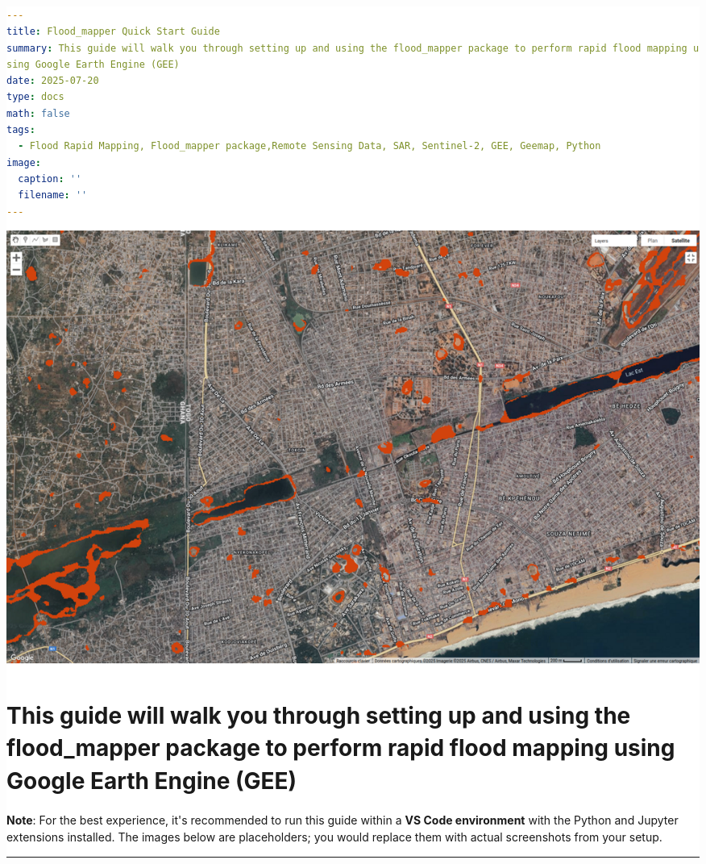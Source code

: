 ```yaml
---
title: Flood_mapper Quick Start Guide
summary: This guide will walk you through setting up and using the flood_mapper package to perform rapid flood mapping using Google Earth Engine (GEE)
date: 2025-07-20
type: docs
math: false
tags:
  - Flood Rapid Mapping, Flood_mapper package,Remote Sensing Data, SAR, Sentinel-2, GEE, Geemap, Python 
image:
  caption: ''
  filename: ''
---
```

[![flood_mapping](cover_image.png)](https://github.com/fadodo/flood_mapper)

# This guide will walk you through setting up and using the flood_mapper package to perform rapid flood mapping using Google Earth Engine (GEE)

**Note**: For the best experience, it's recommended to run this guide within a **VS Code environment** with the Python and Jupyter extensions installed. The images below are placeholders; you would replace them with actual screenshots from your setup.

---